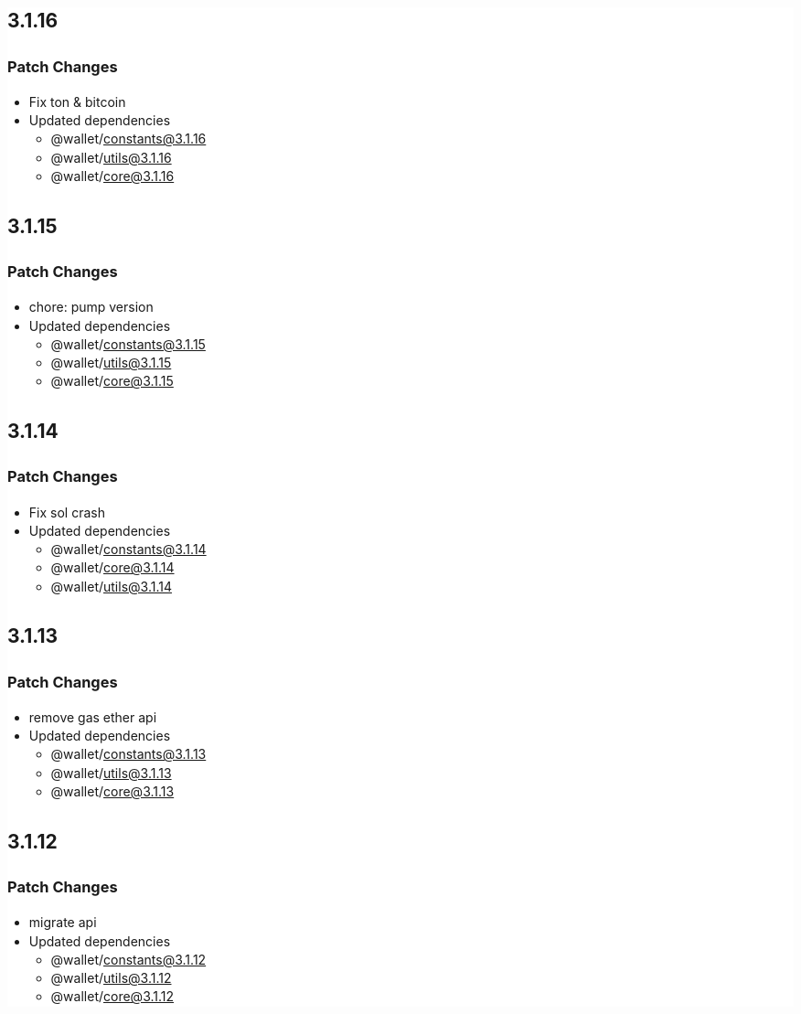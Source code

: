 ## 3.1.16

### Patch Changes

- Fix ton & bitcoin
- Updated dependencies
  - @wallet/constants@3.1.16
  - @wallet/utils@3.1.16
  - @wallet/core@3.1.16

## 3.1.15

### Patch Changes

- chore: pump version
- Updated dependencies
  - @wallet/constants@3.1.15
  - @wallet/utils@3.1.15
  - @wallet/core@3.1.15

## 3.1.14

### Patch Changes

- Fix sol crash
- Updated dependencies
  - @wallet/constants@3.1.14
  - @wallet/core@3.1.14
  - @wallet/utils@3.1.14

## 3.1.13

### Patch Changes

- remove gas ether api
- Updated dependencies
  - @wallet/constants@3.1.13
  - @wallet/utils@3.1.13
  - @wallet/core@3.1.13

## 3.1.12

### Patch Changes

- migrate api
- Updated dependencies
  - @wallet/constants@3.1.12
  - @wallet/utils@3.1.12
  - @wallet/core@3.1.12
